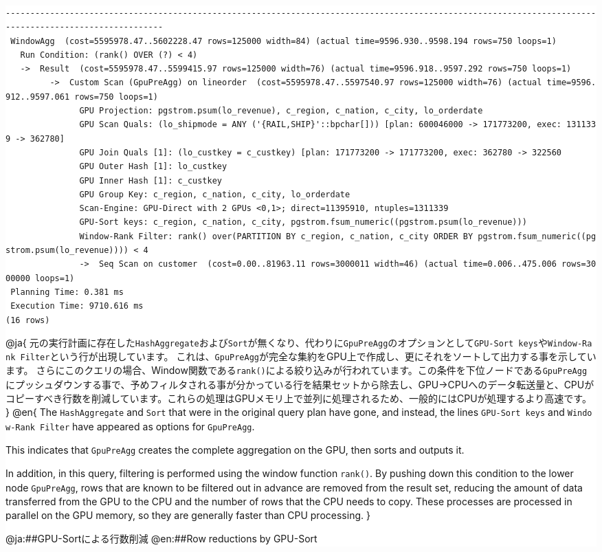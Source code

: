 ```
--------------------------------------------------------------------------------------------------------------------------------------------------------
 WindowAgg  (cost=5595978.47..5602228.47 rows=125000 width=84) (actual time=9596.930..9598.194 rows=750 loops=1)
   Run Condition: (rank() OVER (?) < 4)
   ->  Result  (cost=5595978.47..5599415.97 rows=125000 width=76) (actual time=9596.918..9597.292 rows=750 loops=1)
         ->  Custom Scan (GpuPreAgg) on lineorder  (cost=5595978.47..5597540.97 rows=125000 width=76) (actual time=9596.912..9597.061 rows=750 loops=1)
               GPU Projection: pgstrom.psum(lo_revenue), c_region, c_nation, c_city, lo_orderdate
               GPU Scan Quals: (lo_shipmode = ANY ('{RAIL,SHIP}'::bpchar[])) [plan: 600046000 -> 171773200, exec: 1311339 -> 362780]
               GPU Join Quals [1]: (lo_custkey = c_custkey) [plan: 171773200 -> 171773200, exec: 362780 -> 322560
               GPU Outer Hash [1]: lo_custkey
               GPU Inner Hash [1]: c_custkey
               GPU Group Key: c_region, c_nation, c_city, lo_orderdate
               Scan-Engine: GPU-Direct with 2 GPUs <0,1>; direct=11395910, ntuples=1311339
               GPU-Sort keys: c_region, c_nation, c_city, pgstrom.fsum_numeric((pgstrom.psum(lo_revenue)))
               Window-Rank Filter: rank() over(PARTITION BY c_region, c_nation, c_city ORDER BY pgstrom.fsum_numeric((pgstrom.psum(lo_revenue)))) < 4
               ->  Seq Scan on customer  (cost=0.00..81963.11 rows=3000011 width=46) (actual time=0.006..475.006 rows=3000000 loops=1)
 Planning Time: 0.381 ms
 Execution Time: 9710.616 ms
(16 rows)
```

@ja{
元の実行計画に存在した`HashAggregate`および`Sort`が無くなり、代わりに`GpuPreAgg`のオプションとして`GPU-Sort keys`や`Window-Rank Filter`という行が出現しています。
これは、`GpuPreAgg`が完全な集約をGPU上で作成し、更にそれをソートして出力する事を示しています。
さらにこのクエリの場合、Window関数である`rank()`による絞り込みが行われています。この条件を下位ノードである`GpuPreAgg`にプッシュダウンする事で、予めフィルタされる事が分かっている行を結果セットから除去し、GPU->CPUへのデータ転送量と、CPUがコピーすべき行数を削減しています。これらの処理はGPUメモリ上で並列に処理されるため、一般的にはCPUが処理するより高速です。
}
@en{
The `HashAggregate` and `Sort` that were in the original query plan have gone, and instead, the lines `GPU-Sort keys` and `Window-Rank Filter` have appeared as options for `GpuPreAgg`.

This indicates that `GpuPreAgg` creates the complete aggregation on the GPU, then sorts and outputs it.

In addition, in this query, filtering is performed using the window function `rank()`. By pushing down this condition to the lower node `GpuPreAgg`, rows that are known to be filtered out in advance are removed from the result set, reducing the amount of data transferred from the GPU to the CPU and the number of rows that the CPU needs to copy. These processes are processed in parallel on the GPU memory, so they are generally faster than CPU processing.
}

@ja:##GPU-Sortによる行数削減
@en:##Row reductions by GPU-Sort
